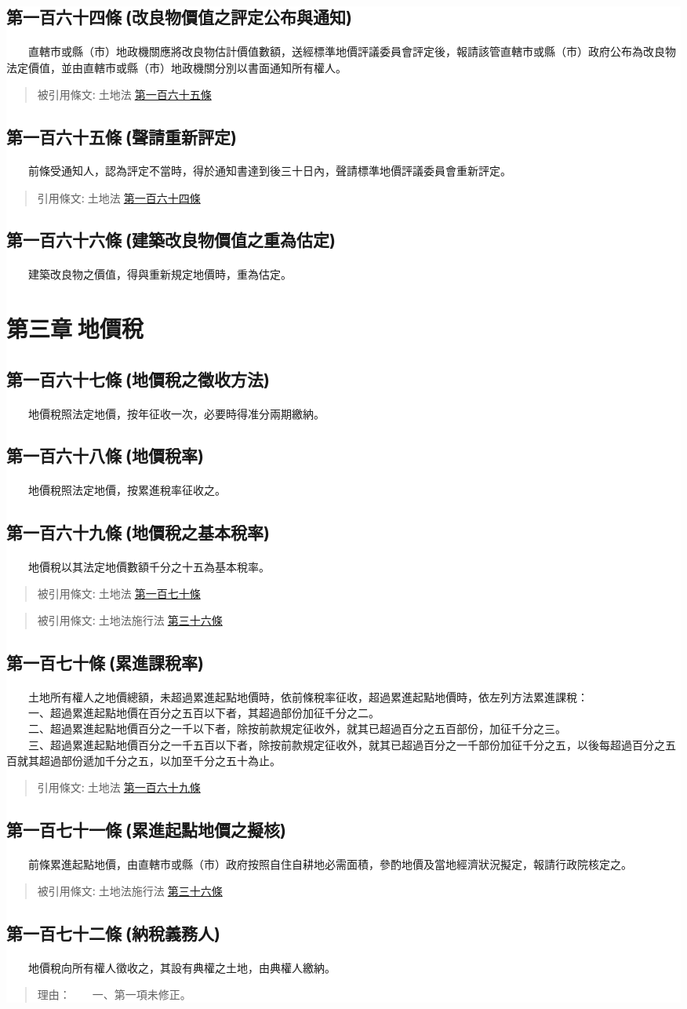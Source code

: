 
第一百六十四條 (改良物價值之評定公布與通知)
-------------------------------------------
　　直轄市或縣（市）地政機關應將改良物估計價值數額，送經標準地價評議委員會評定後，報請該管直轄市或縣（市）政府公布為改良物法定價值，並由直轄市或縣（市）地政機關分別以書面通知所有權人。  
> 被引用條文: 土地法 [第一百六十五條](../../環境資源/國土計畫/土地法.md#第一百六十五條-聲請重新評定)



第一百六十五條 (聲請重新評定)
-----------------------------
　　前條受通知人，認為評定不當時，得於通知書達到後三十日內，聲請標準地價評議委員會重新評定。  
> 引用條文: 土地法 [第一百六十四條](../../環境資源/國土計畫/土地法.md#第一百六十四條-改良物價值之評定公布與通知)



第一百六十六條 (建築改良物價值之重為估定)
-----------------------------------------
　　建築改良物之價值，得與重新規定地價時，重為估定。  


第三章  地價稅
==============
第一百六十七條 (地價稅之徵收方法)
---------------------------------
　　地價稅照法定地價，按年征收一次，必要時得准分兩期繳納。  


第一百六十八條 (地價稅率)
-------------------------
　　地價稅照法定地價，按累進稅率征收之。  


第一百六十九條 (地價稅之基本稅率)
---------------------------------
　　地價稅以其法定地價數額千分之十五為基本稅率。  
> 被引用條文: 土地法 [第一百七十條](../../環境資源/國土計畫/土地法.md#第一百七十條-累進課稅率)

> 被引用條文: 土地法施行法 [第三十六條](../../環境資源/國土計畫/土地法施行法.md#第三十六條-稅率)



第一百七十條 (累進課稅率)
-------------------------
　　土地所有權人之地價總額，未超過累進起點地價時，依前條稅率征收，超過累進起點地價時，依左列方法累進課稅：  
　　一、超過累進起點地價在百分之五百以下者，其超過部份加征千分之二。  
　　二、超過累進起點地價百分之一千以下者，除按前款規定征收外，就其已超過百分之五百部份，加征千分之三。  
　　三、超過累進起點地價百分之一千五百以下者，除按前款規定征收外，就其已超過百分之一千部份加征千分之五，以後每超過百分之五百就其超過部份遞加千分之五，以加至千分之五十為止。  
> 引用條文: 土地法 [第一百六十九條](../../環境資源/國土計畫/土地法.md#第一百六十九條-地價稅之基本稅率)



第一百七十一條 (累進起點地價之擬核)
-----------------------------------
　　前條累進起點地價，由直轄市或縣（市）政府按照自住自耕地必需面積，參酌地價及當地經濟狀況擬定，報請行政院核定之。  
> 被引用條文: 土地法施行法 [第三十六條](../../環境資源/國土計畫/土地法施行法.md#第三十六條-稅率)



第一百七十二條 (納稅義務人)
---------------------------
　　地價稅向所有權人徵收之，其設有典權之土地，由典權人繳納。  
> 理由：　　一、第一項未修正。
